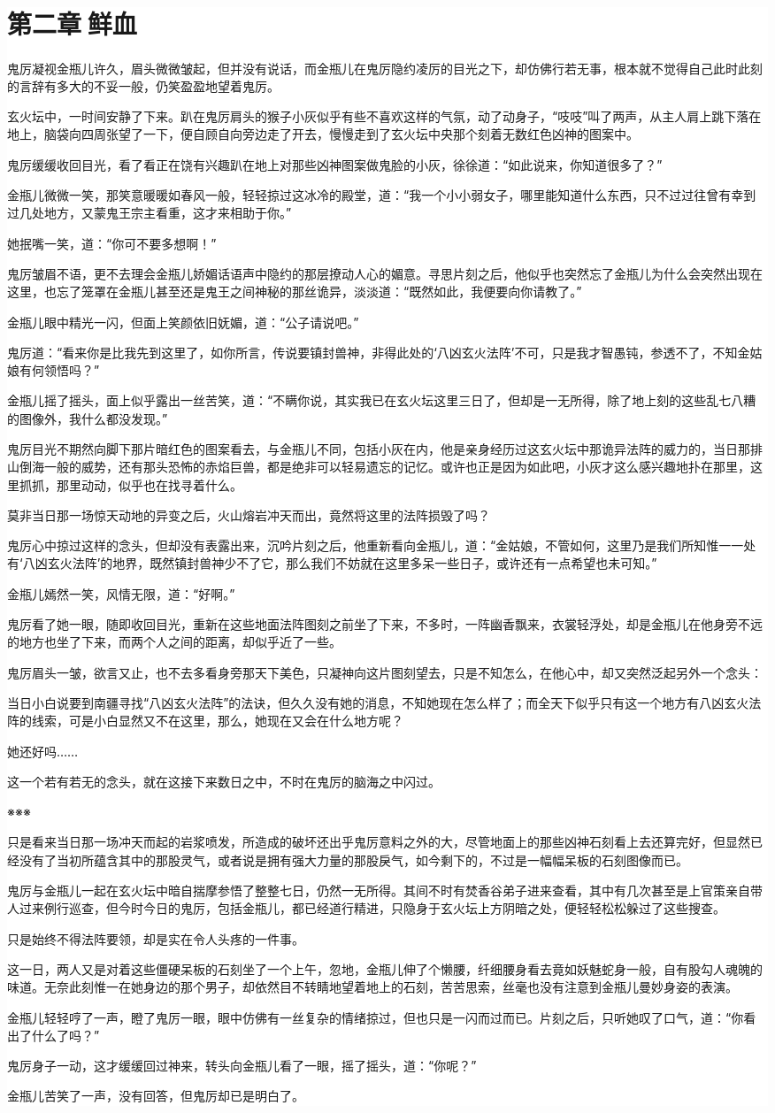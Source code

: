# 第二章 鲜血


鬼厉凝视金瓶儿许久，眉头微微皱起，但并没有说话，而金瓶儿在鬼厉隐约凌厉的目光之下，却仿佛行若无事，根本就不觉得自己此时此刻的言辞有多大的不妥一般，仍笑盈盈地望着鬼厉。

玄火坛中，一时间安静了下来。趴在鬼厉肩头的猴子小灰似乎有些不喜欢这样的气氛，动了动身子，“吱吱”叫了两声，从主人肩上跳下落在地上，脑袋向四周张望了一下，便自顾自向旁边走了开去，慢慢走到了玄火坛中央那个刻着无数红色凶神的图案中。

鬼厉缓缓收回目光，看了看正在饶有兴趣趴在地上对那些凶神图案做鬼脸的小灰，徐徐道：“如此说来，你知道很多了？”

金瓶儿微微一笑，那笑意暖暖如春风一般，轻轻掠过这冰冷的殿堂，道：“我一个小小弱女子，哪里能知道什么东西，只不过过往曾有幸到过几处地方，又蒙鬼王宗主看重，这才来相助于你。”

她抿嘴一笑，道：“你可不要多想啊！”

鬼厉皱眉不语，更不去理会金瓶儿娇媚话语声中隐约的那层撩动人心的媚意。寻思片刻之后，他似乎也突然忘了金瓶儿为什么会突然出现在这里，也忘了笼罩在金瓶儿甚至还是鬼王之间神秘的那丝诡异，淡淡道：“既然如此，我便要向你请教了。”

金瓶儿眼中精光一闪，但面上笑颜依旧妩媚，道：“公子请说吧。”

鬼厉道：“看来你是比我先到这里了，如你所言，传说要镇封兽神，非得此处的‘八凶玄火法阵’不可，只是我才智愚钝，参透不了，不知金姑娘有何领悟吗？”

金瓶儿摇了摇头，面上似乎露出一丝苦笑，道：“不瞒你说，其实我已在玄火坛这里三日了，但却是一无所得，除了地上刻的这些乱七八糟的图像外，我什么都没发现。”

鬼厉目光不期然向脚下那片暗红色的图案看去，与金瓶儿不同，包括小灰在内，他是亲身经历过这玄火坛中那诡异法阵的威力的，当日那排山倒海一般的威势，还有那头恐怖的赤焰巨兽，都是绝非可以轻易遗忘的记忆。或许也正是因为如此吧，小灰才这么感兴趣地扑在那里，这里抓抓，那里动动，似乎也在找寻着什么。

莫非当日那一场惊天动地的异变之后，火山熔岩冲天而出，竟然将这里的法阵损毁了吗？

鬼厉心中掠过这样的念头，但却没有表露出来，沉吟片刻之后，他重新看向金瓶儿，道：“金姑娘，不管如何，这里乃是我们所知惟一一处有‘八凶玄火法阵’的地界，既然镇封兽神少不了它，那么我们不妨就在这里多呆一些日子，或许还有一点希望也未可知。”

金瓶儿嫣然一笑，风情无限，道：“好啊。”

鬼厉看了她一眼，随即收回目光，重新在这些地面法阵图刻之前坐了下来，不多时，一阵幽香飘来，衣裳轻浮处，却是金瓶儿在他身旁不远的地方也坐了下来，而两个人之间的距离，却似乎近了一些。

鬼厉眉头一皱，欲言又止，也不去多看身旁那天下美色，只凝神向这片图刻望去，只是不知怎么，在他心中，却又突然泛起另外一个念头：

当日小白说要到南疆寻找“八凶玄火法阵”的法诀，但久久没有她的消息，不知她现在怎么样了；而全天下似乎只有这一个地方有八凶玄火法阵的线索，可是小白显然又不在这里，那么，她现在又会在什么地方呢？

她还好吗……

这一个若有若无的念头，就在这接下来数日之中，不时在鬼厉的脑海之中闪过。

※※※

只是看来当日那一场冲天而起的岩浆喷发，所造成的破坏还出乎鬼厉意料之外的大，尽管地面上的那些凶神石刻看上去还算完好，但显然已经没有了当初所蕴含其中的那股灵气，或者说是拥有强大力量的那股戾气，如今剩下的，不过是一幅幅呆板的石刻图像而已。

鬼厉与金瓶儿一起在玄火坛中暗自揣摩参悟了整整七日，仍然一无所得。其间不时有焚香谷弟子进来查看，其中有几次甚至是上官策亲自带人过来例行巡查，但今时今日的鬼厉，包括金瓶儿，都已经道行精进，只隐身于玄火坛上方阴暗之处，便轻轻松松躲过了这些搜查。

只是始终不得法阵要领，却是实在令人头疼的一件事。

这一日，两人又是对着这些僵硬呆板的石刻坐了一个上午，忽地，金瓶儿伸了个懒腰，纤细腰身看去竟如妖魅蛇身一般，自有股勾人魂魄的味道。无奈此刻惟一在她身边的那个男子，却依然目不转睛地望着地上的石刻，苦苦思索，丝毫也没有注意到金瓶儿曼妙身姿的表演。

金瓶儿轻轻哼了一声，瞪了鬼厉一眼，眼中仿佛有一丝复杂的情绪掠过，但也只是一闪而过而已。片刻之后，只听她叹了口气，道：“你看出了什么了吗？”

鬼厉身子一动，这才缓缓回过神来，转头向金瓶儿看了一眼，摇了摇头，道：“你呢？”

金瓶儿苦笑了一声，没有回答，但鬼厉却已是明白了。
